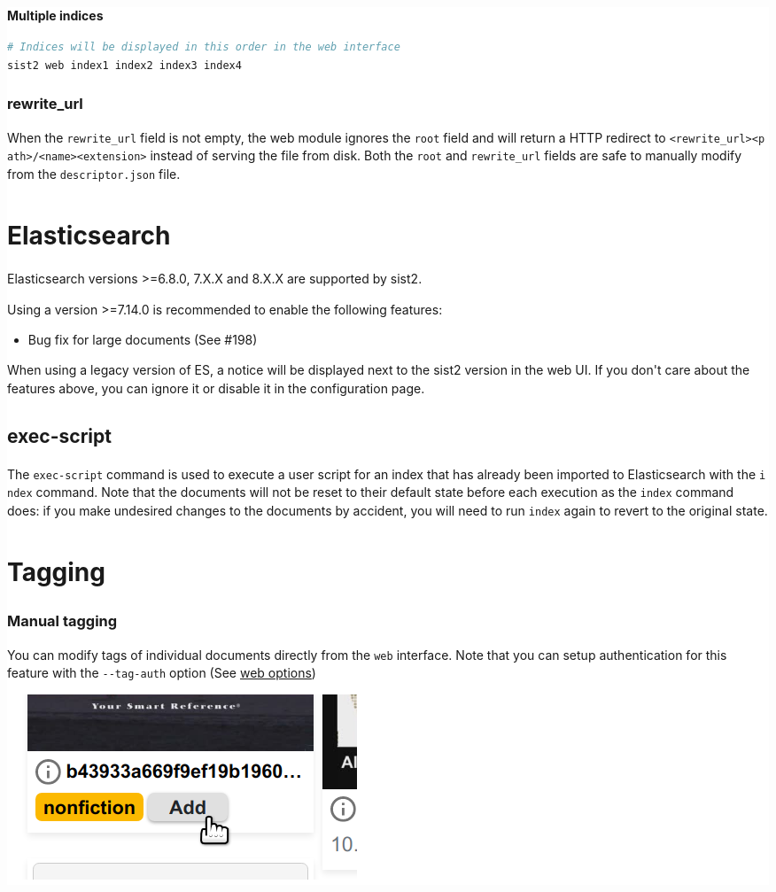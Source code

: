 **Multiple indices**
```bash
# Indices will be displayed in this order in the web interface
sist2 web index1 index2 index3 index4
```

### rewrite_url

When the `rewrite_url` field is not empty, the web module ignores the `root`
field and will return a HTTP redirect to `<rewrite_url><path>/<name><extension>`
instead of serving the file from disk. 
Both the `root` and `rewrite_url` fields are safe to manually modify from the 
`descriptor.json` file.

# Elasticsearch

Elasticsearch versions >=6.8.0, 7.X.X and 8.X.X are supported by sist2. 

Using a version >=7.14.0 is recommended to enable the following features:

- Bug fix for large documents (See #198)

When using a legacy version of ES, a notice will be displayed next to the sist2 version in the web UI.
If you don't care about the features above, you can ignore it or disable it in the configuration page.

## exec-script

The `exec-script` command is used to execute a user script for an index that has already been imported to Elasticsearch with the `index` command. Note that the documents will not be reset to their default state before each execution as the `index` command does: if you make undesired changes to the documents by accident, you will need to run `index` again to revert to the original state.


# Tagging

### Manual tagging

You can modify tags of individual documents directly from the 
 `web` interface. Note that you can setup authentication for this feature
 with the `--tag-auth` option (See [web options](#web-options))

![manual_tag](manual_tag.png)
